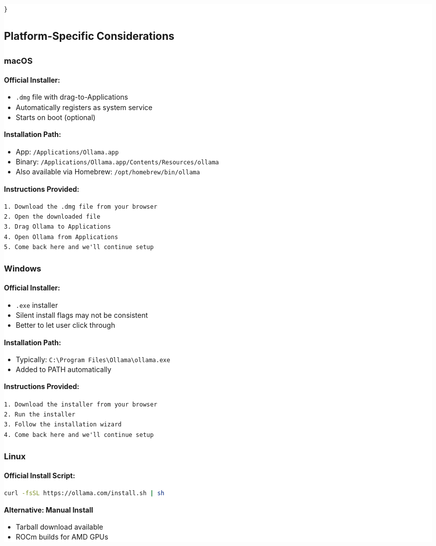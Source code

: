 ```typescript
}
```

## Platform-Specific Considerations

### macOS

**Official Installer:**
- `.dmg` file with drag-to-Applications
- Automatically registers as system service
- Starts on boot (optional)

**Installation Path:**
- App: `/Applications/Ollama.app`
- Binary: `/Applications/Ollama.app/Contents/Resources/ollama`
- Also available via Homebrew: `/opt/homebrew/bin/ollama`

**Instructions Provided:**
```
1. Download the .dmg file from your browser
2. Open the downloaded file
3. Drag Ollama to Applications
4. Open Ollama from Applications
5. Come back here and we'll continue setup
```

### Windows

**Official Installer:**
- `.exe` installer
- Silent install flags may not be consistent
- Better to let user click through

**Installation Path:**
- Typically: `C:\Program Files\Ollama\ollama.exe`
- Added to PATH automatically

**Instructions Provided:**
```
1. Download the installer from your browser
2. Run the installer
3. Follow the installation wizard
4. Come back here and we'll continue setup
```

### Linux

**Official Install Script:**
```bash
curl -fsSL https://ollama.com/install.sh | sh
```

**Alternative: Manual Install**
- Tarball download available
- ROCm builds for AMD GPUs
